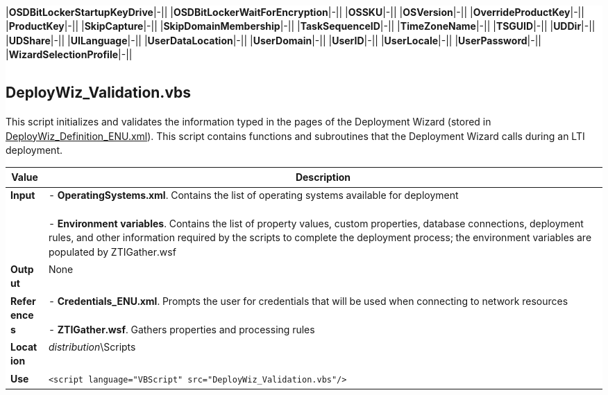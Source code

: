 |**OSDBitLockerStartupKeyDrive**|-||
|**OSDBitLockerWaitForEncryption**|-||
|**OSSKU**|-||
|**OSVersion**|-||
|**OverrideProductKey**|-||
|**ProductKey**|-||
|**SkipCapture**|-||
|**SkipDomainMembership**|-||
|**TaskSequenceID**|-||
|**TimeZoneName**|-||
|**TSGUID**|-||
|**UDDir**|-||
|**UDShare**|-||
|**UILanguage**|-||
|**UserDataLocation**|-||
|**UserDomain**|-||
|**UserID**|-||
|**UserLocale**|-||
|**UserPassword**|-||
|**WizardSelectionProfile**|-||

## DeployWiz_Validation.vbs
 This script initializes and validates the information typed in the pages of the Deployment Wizard (stored in [DeployWiz_Definition_ENU.xml](#DeployWiz_Definition_ENU.xml)). This script contains functions and subroutines that the Deployment Wizard calls during an LTI deployment.

|**Value**|**Description**|
|-|-|
|**Input**|- **OperatingSystems.xml**. Contains the list of operating systems available for deployment<br /><br /> - **Environment variables**. Contains the list of property values, custom properties, database connections, deployment rules, and other information required by the scripts to complete the deployment process; the environment variables are populated by ZTIGather.wsf|
|**Output**|None|
|**References**|- **Credentials_ENU.xml**. Prompts the user for credentials that will be used when connecting to network resources<br /><br /> - **ZTIGather.wsf**. Gathers properties and processing rules|
|**Location**|*distribution*\Scripts|
|**Use**|`<script language="VBScript" src="DeployWiz_Validation.vbs"/>`|
